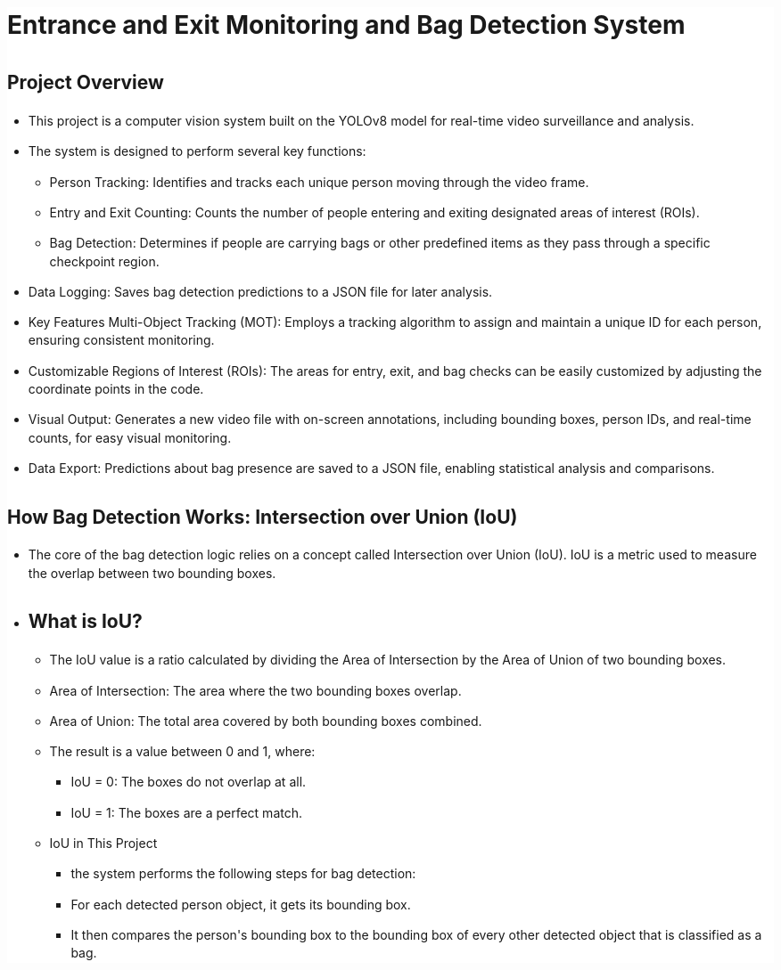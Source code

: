# Entrance and Exit Monitoring and Bag Detection System
## Project Overview
- This project is a computer vision system built on the YOLOv8 model for real-time video surveillance and analysis. 
- The system is designed to perform several key functions:

  - Person Tracking: Identifies and tracks each unique person moving through the video frame.

  - Entry and Exit Counting: Counts the number of people entering and exiting designated areas of interest (ROIs).

  - Bag Detection: Determines if people are carrying bags or other predefined items as they pass through a specific checkpoint region.

- Data Logging: Saves bag detection predictions to a JSON file for later analysis.

- Key Features
Multi-Object Tracking (MOT): Employs a tracking algorithm to assign and maintain a unique ID for each person, ensuring consistent monitoring.

- Customizable Regions of Interest (ROIs): The areas for entry, exit, and bag checks can be easily customized by adjusting the coordinate points in the code.

- Visual Output: Generates a new video file with on-screen annotations, including bounding boxes, person IDs, and real-time counts, for easy visual monitoring.

- Data Export: Predictions about bag presence are saved to a JSON file, enabling statistical analysis and comparisons.
## How Bag Detection Works: Intersection over Union (IoU)
- The core of the bag detection logic relies on a concept called Intersection over Union (IoU). IoU is a metric used to measure the overlap between two bounding boxes.

- ## What is IoU?

  - The IoU value is a ratio calculated by dividing the Area of Intersection by the Area of Union of two bounding boxes.

  - Area of Intersection: The area where the two bounding boxes overlap.

   - Area of Union: The total area covered by both bounding boxes combined.

  - The result is a value between 0 and 1, where:

     - IoU = 0: The boxes do not overlap at all.

     - IoU = 1: The boxes are a perfect match.

   - IoU in This Project

     - the system performs the following steps for bag detection:

      - For each detected person object, it gets its bounding box.

      - It then compares the person's bounding box to the bounding box of every other detected object that is classified as a bag.
